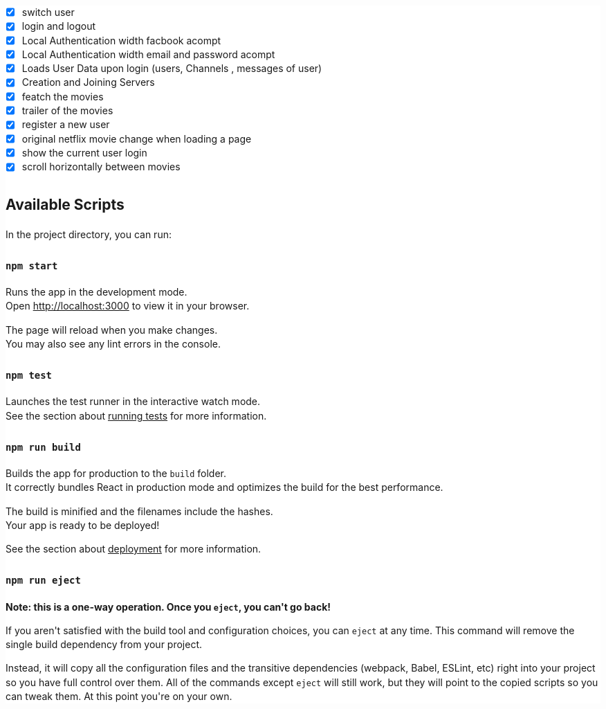 - [x] switch user
- [x] login and logout
- [x] Local Authentication width facbook acompt
- [x] Local Authentication width email and password acompt
- [x] Loads User Data upon login (users, Channels , messages of user)
- [x] Creation and Joining Servers
- [x] featch the movies
- [x] trailer of the movies
- [x] register a new user
- [x] original netflix movie change when loading a page 
- [x] show the current user login
- [x] scroll horizontally between movies 

## Available Scripts

In the project directory, you can run:

### `npm start`

Runs the app in the development mode.\
Open [http://localhost:3000](http://localhost:3000) to view it in your browser.

The page will reload when you make changes.\
You may also see any lint errors in the console.

### `npm test`

Launches the test runner in the interactive watch mode.\
See the section about [running tests](https://facebook.github.io/create-react-app/docs/running-tests) for more information.

### `npm run build`

Builds the app for production to the `build` folder.\
It correctly bundles React in production mode and optimizes the build for the best performance.

The build is minified and the filenames include the hashes.\
Your app is ready to be deployed!

See the section about [deployment](https://facebook.github.io/create-react-app/docs/deployment) for more information.

### `npm run eject`

**Note: this is a one-way operation. Once you `eject`, you can't go back!**

If you aren't satisfied with the build tool and configuration choices, you can `eject` at any time. This command will remove the single build dependency from your project.

Instead, it will copy all the configuration files and the transitive dependencies (webpack, Babel, ESLint, etc) right into your project so you have full control over them. All of the commands except `eject` will still work, but they will point to the copied scripts so you can tweak them. At this point you're on your own.
